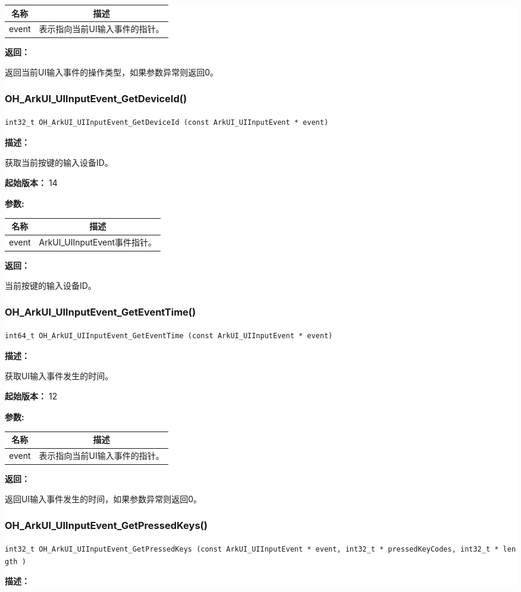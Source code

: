 | 名称 | 描述 | 
| -------- | -------- |
| event | 表示指向当前UI输入事件的指针。  | 

**返回：**

返回当前UI输入事件的操作类型，如果参数异常则返回0。


### OH_ArkUI_UIInputEvent_GetDeviceId()

```
int32_t OH_ArkUI_UIInputEvent_GetDeviceId (const ArkUI_UIInputEvent * event)
```
**描述：**

获取当前按键的输入设备ID。

**起始版本：** 14

**参数:**

| 名称 | 描述 | 
| -------- | -------- |
| event | ArkUI_UIInputEvent事件指针。  | 

**返回：**

当前按键的输入设备ID。


### OH_ArkUI_UIInputEvent_GetEventTime()

```
int64_t OH_ArkUI_UIInputEvent_GetEventTime (const ArkUI_UIInputEvent * event)
```
**描述：**

获取UI输入事件发生的时间。

**起始版本：** 12

**参数:**

| 名称 | 描述 | 
| -------- | -------- |
| event | 表示指向当前UI输入事件的指针。  | 

**返回：**

返回UI输入事件发生的时间，如果参数异常则返回0。


### OH_ArkUI_UIInputEvent_GetPressedKeys()

```
int32_t OH_ArkUI_UIInputEvent_GetPressedKeys (const ArkUI_UIInputEvent * event, int32_t * pressedKeyCodes, int32_t * length )
```
**描述：**

